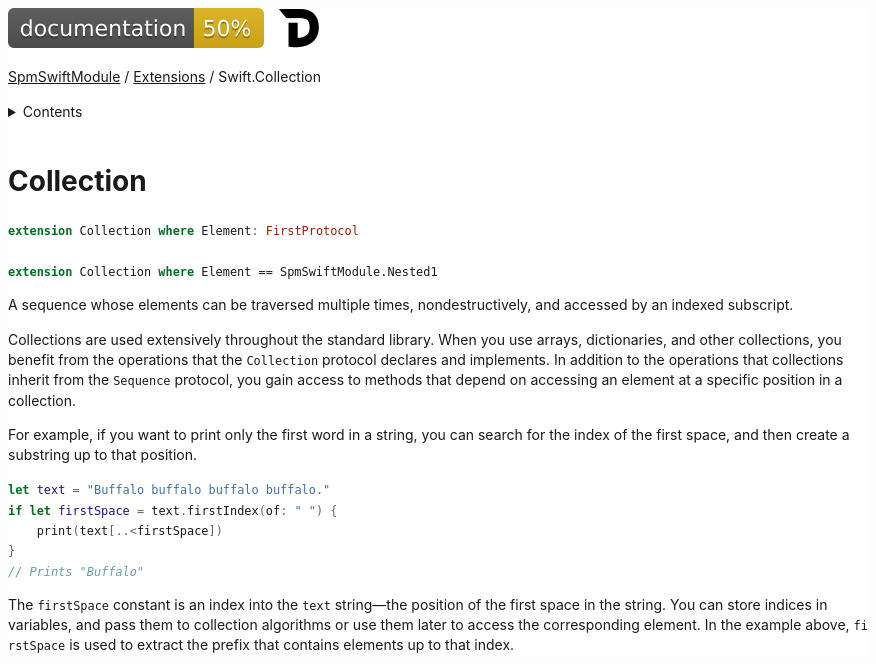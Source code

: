 
![50%](../badge.svg)
[![Open in Dash](../img/dash.svg)](https%3A%2F%2Fwww%2Egoogle%2Ecom%2F)


[SpmSwiftModule](../index.md)
 / [Extensions](../extensions.md?swift) / Swift.Collection


<details><summary>Contents</summary></details>

# Collection



``` swift
extension Collection where Element: FirstProtocol

extension Collection where Element == SpmSwiftModule.Nested1
```










A sequence whose elements can be traversed multiple times, nondestructively, and accessed by an indexed subscript.

Collections are used extensively throughout the standard library. When you use arrays, dictionaries, and other collections, you benefit from the operations that the `Collection` protocol declares and implements. In addition to the operations that collections inherit from the `Sequence` protocol, you gain access to methods that depend on accessing an element at a specific position in a collection.

For example, if you want to print only the first word in a string, you can search for the index of the first space, and then create a substring up to that position.

``` swift
let text = "Buffalo buffalo buffalo buffalo."
if let firstSpace = text.firstIndex(of: " ") {
    print(text[..<firstSpace])
}
// Prints "Buffalo"

```

The `firstSpace` constant is an index into the `text` string—the position of the first space in the string. You can store indices in variables, and pass them to collection algorithms or use them later to access the corresponding element. In the example above, `firstSpace` is used to extract the prefix that contains elements up to that index.
